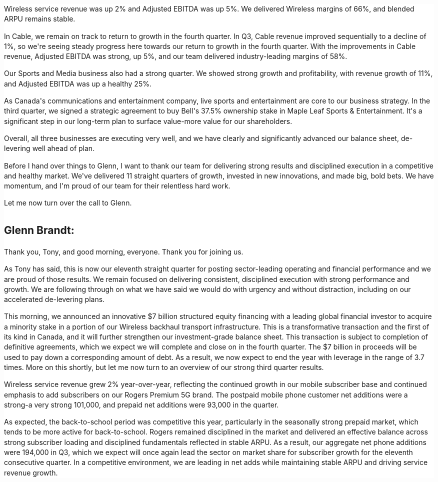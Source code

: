 Wireless service revenue was up 2% and Adjusted EBITDA was up 5%. We delivered Wireless margins of 66%, and blended ARPU remains stable.

In Cable, we remain on track to return to growth in the fourth quarter. In Q3, Cable revenue improved sequentially to a decline of 1%, so we're seeing steady progress here towards our return to growth in the fourth quarter. With the improvements in Cable revenue, Adjusted EBITDA was strong, up 5%, and our team delivered industry-leading margins of 58%.

Our Sports and Media business also had a strong quarter. We showed strong growth and profitability, with revenue growth of 11%, and Adjusted EBITDA was up a healthy 25%.



As Canada's communications and entertainment company, live sports and entertainment are core to our business strategy. In the third quarter, we signed a strategic agreement to buy Bell's 37.5% ownership stake in Maple Leaf Sports & Entertainment. It's a significant step in our long-term plan to surface value-more value for our shareholders.

Overall, all three businesses are executing very well, and we have clearly and significantly advanced our balance sheet, de-levering well ahead of plan.

Before I hand over things to Glenn, I want to thank our team for delivering strong results and disciplined execution in a competitive and healthy market. We've delivered 11 straight quarters of growth, invested in new innovations, and made big, bold bets. We have momentum, and I'm proud of our team for their relentless hard work.

Let me now turn over the call to Glenn.

## Glenn Brandt:

Thank you, Tony, and good morning, everyone. Thank you for joining us.

As Tony has said, this is now our eleventh straight quarter for posting sector-leading operating and financial performance and we are proud of those results. We remain focused on delivering consistent, disciplined execution with strong performance and growth. We are following through on what we have said we would do with urgency and without distraction, including on our accelerated de-levering plans.

This morning, we announced an innovative $7 billion structured equity financing with a leading global financial investor to acquire a minority stake in a portion of our Wireless backhaul transport infrastructure. This is a transformative transaction and the first of its kind in Canada, and it will further strengthen our investment-grade balance sheet. This transaction is subject to completion of definitive agreements, which we expect we will complete and close on in the fourth quarter. The $7 billion in proceeds will be used to pay down a corresponding amount of debt. As a result, we now expect to end the year with leverage in the range of 3.7 times. More on this shortly, but let me now turn to an overview of our strong third quarter results.

Wireless service revenue grew 2% year-over-year, reflecting the continued growth in our mobile subscriber base and continued emphasis to add subscribers on our Rogers Premium 5G brand. The postpaid mobile phone customer net additions were a strong-a very strong 101,000, and prepaid net additions were 93,000 in the quarter.

As expected, the back-to-school period was competitive this year, particularly in the seasonally strong prepaid market, which tends to be more active for back-to-school. Rogers remained disciplined in the market and delivered an effective balance across strong subscriber loading and disciplined fundamentals reflected in stable ARPU. As a result, our aggregate net phone additions were 194,000 in Q3, which we expect will once again lead the sector on market share for subscriber growth for the eleventh consecutive quarter. In a competitive environment, we are leading in net adds while maintaining stable ARPU and driving service revenue growth.
